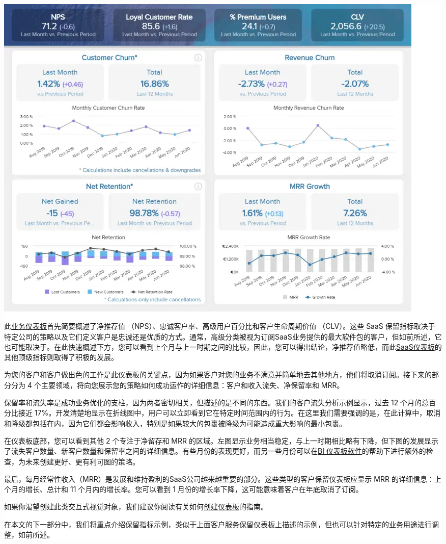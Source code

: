 ![现代公司的客户保留仪表板和指标示例](images/9c3dba4ccae3dc5427a456bd0c418acd.png~tplv-r2kw2awwi5-image.webp "现代公司的客户保留仪表板和指标示例")

此[业务仪表板](https://www.datafocus.ai/infos/dashboard-examples-and-templates)首先简要概述了净推荐值 （NPS）、忠诚客户率、高级用户百分比和客户生命周期价值 （CLV）。这些 SaaS 保留指标取决于特定公司的策略以及它们定义客户是忠诚还是优质的方式。通常，高级分类被视为订阅SaaS业务提供的最大软件包的客户，但如前所述，它也可能取决于。在此快速概述下方，您可以看到上个月与上一时期之间的比较，因此，您可以得出结论，净推荐值略低，而此[SaaS仪表板](https://www.datafocus.ai/infos/saas-dashboard-examples-metrics-templates)的其他顶级指标则取得了积极的发展。

为您的客户和客户做出色的工作是此仪表板的关键点，因为如果客户对您的业务不满意并简单地去其他地方，他们将取消订阅。接下来的部分分为 4 个主要领域，将向您展示您的策略如何成功运作的详细信息：客户和收入流失、净保留率和 MRR。

保留率和流失率是成功业务优化的支柱，因为两者密切相关，但描述的是不同的东西。我们的客户流失分析示例显示，过去 12 个月的总百分比接近 17%。开发清楚地显示在折线图中，用户可以立即看到它在特定时间范围内的行为。在这里我们需要强调的是，在此计算中，取消和降级都包括在内，因为它们都会影响收入，特别是如果较大的包裹被降级为可能造成重大影响的最小包裹。

在仪表板底部，您可以看到其他 2 个专注于净留存和 MRR 的区域。左图显示业务相当稳定，与上一时期相比略有下降，但下图的发展显示了流失客户数量、新客户数量和保留率之间的详细信息。有些月份的表现更好，而另一些月份可以在[BI 仪表板软件](https://www.datafocus.ai/infos/bi-dashboard-tools)的帮助下进行额外的检查，为未来创建更好、更有利可图的策略。

最后，每月经常性收入（MRR）是发展和维持盈利的SaaS公司越来越重要的部分。这些类型的客户保留仪表板应显示 MRR 的详细信息：上个月的增长、总计和 11 个月内的增长率。您可以看到 1 月份的增长率下降，这可能意味着客户在年底取消了订阅。

如果你渴望创建此类交互式视觉对象，我们建议你阅读有关如何[创建仪表板](https://www.datafocus.ai/infos/how-to-make-a-dashboard-with-ease)的指南。

在本文的下一部分中，我们将重点介绍保留指标示例，类似于上面客户服务保留仪表板上描述的示例，但也可以针对特定的业务用途进行调整，如前所述。

